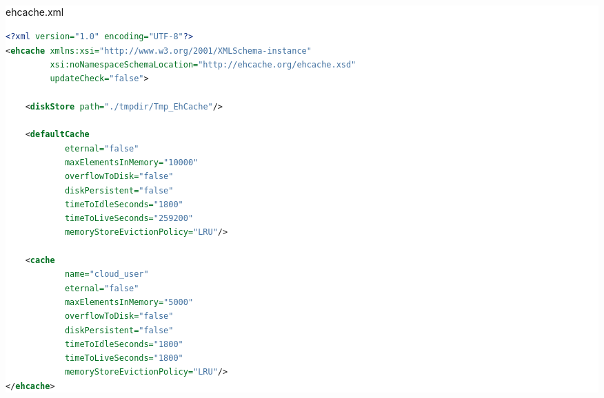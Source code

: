 ehcache.xml

~~~xml
<?xml version="1.0" encoding="UTF-8"?>
<ehcache xmlns:xsi="http://www.w3.org/2001/XMLSchema-instance"
         xsi:noNamespaceSchemaLocation="http://ehcache.org/ehcache.xsd"
         updateCheck="false">

    <diskStore path="./tmpdir/Tmp_EhCache"/>

    <defaultCache
            eternal="false"
            maxElementsInMemory="10000"
            overflowToDisk="false"
            diskPersistent="false"
            timeToIdleSeconds="1800"
            timeToLiveSeconds="259200"
            memoryStoreEvictionPolicy="LRU"/>

    <cache
            name="cloud_user"
            eternal="false"
            maxElementsInMemory="5000"
            overflowToDisk="false"
            diskPersistent="false"
            timeToIdleSeconds="1800"
            timeToLiveSeconds="1800"
            memoryStoreEvictionPolicy="LRU"/>
</ehcache>
~~~
